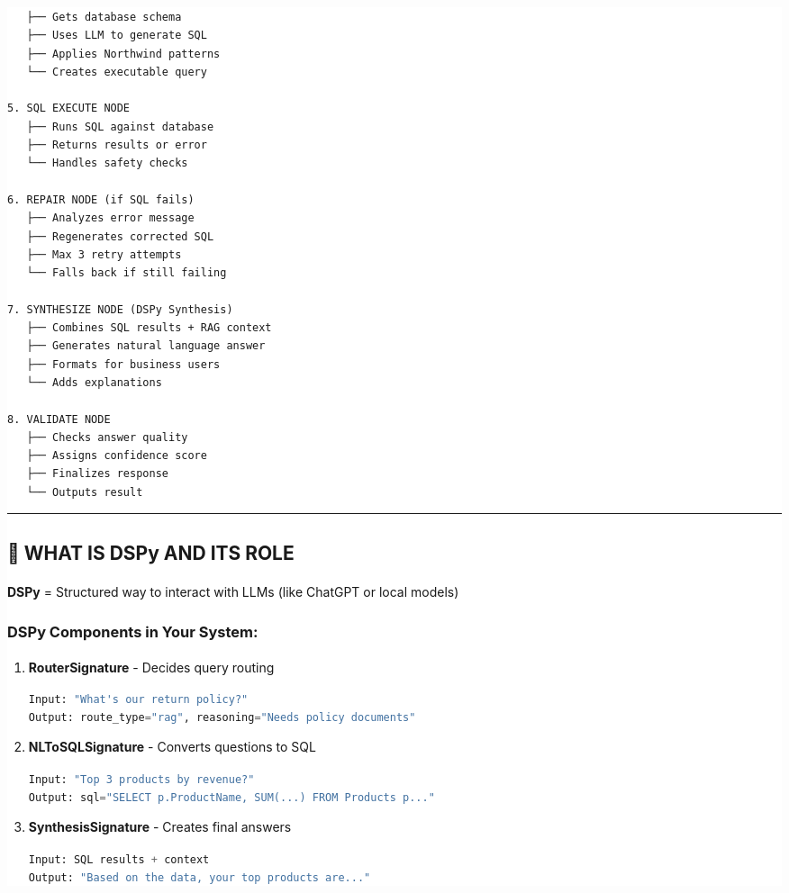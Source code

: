 ```
   ├── Gets database schema
   ├── Uses LLM to generate SQL
   ├── Applies Northwind patterns
   └── Creates executable query

5. SQL EXECUTE NODE
   ├── Runs SQL against database
   ├── Returns results or error
   └── Handles safety checks

6. REPAIR NODE (if SQL fails)
   ├── Analyzes error message
   ├── Regenerates corrected SQL
   ├── Max 3 retry attempts
   └── Falls back if still failing

7. SYNTHESIZE NODE (DSPy Synthesis)
   ├── Combines SQL results + RAG context
   ├── Generates natural language answer
   ├── Formats for business users
   └── Adds explanations

8. VALIDATE NODE
   ├── Checks answer quality
   ├── Assigns confidence score
   ├── Finalizes response
   └── Outputs result
```

---

## 🧠 **WHAT IS DSPy AND ITS ROLE**

**DSPy** = Structured way to interact with LLMs (like ChatGPT or local models)

### **DSPy Components in Your System:**

1. **RouterSignature** - Decides query routing
   ```python
   Input: "What's our return policy?"
   Output: route_type="rag", reasoning="Needs policy documents"
   ```

2. **NLToSQLSignature** - Converts questions to SQL
   ```python
   Input: "Top 3 products by revenue?"
   Output: sql="SELECT p.ProductName, SUM(...) FROM Products p..."
   ```

3. **SynthesisSignature** - Creates final answers
   ```python
   Input: SQL results + context
   Output: "Based on the data, your top products are..."
   ```
